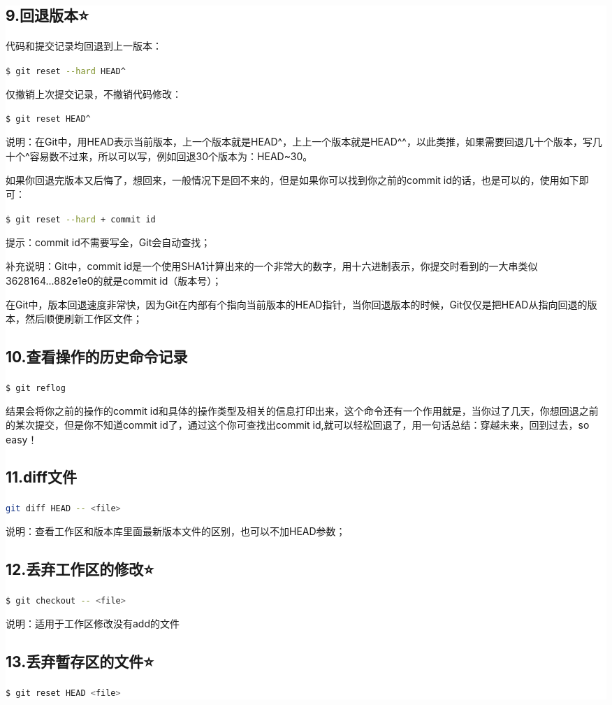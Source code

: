 ## 9.回退版本⭐️

代码和提交记录均回退到上一版本：

```bash
$ git reset --hard HEAD^
```

仅撤销上次提交记录，不撤销代码修改：

```bash
$ git reset HEAD^
```

说明：在Git中，用HEAD表示当前版本，上一个版本就是HEAD^，上上一个版本就是HEAD^^，以此类推，如果需要回退几十个版本，写几十个^容易数不过来，所以可以写，例如回退30个版本为：HEAD~30。

如果你回退完版本又后悔了，想回来，一般情况下是回不来的，但是如果你可以找到你之前的commit id的话，也是可以的，使用如下即可：

```bash
$ git reset --hard + commit id 
```

提示：commit id不需要写全，Git会自动查找；

补充说明：Git中，commit id是一个使用SHA1计算出来的一个非常大的数字，用十六进制表示，你提交时看到的一大串类似3628164...882e1e0的就是commit id（版本号）；

在Git中，版本回退速度非常快，因为Git在内部有个指向当前版本的HEAD指针，当你回退版本的时候，Git仅仅是把HEAD从指向回退的版本，然后顺便刷新工作区文件；

## 10.查看操作的历史命令记录

```bash
$ git reflog
```

结果会将你之前的操作的commit id和具体的操作类型及相关的信息打印出来，这个命令还有一个作用就是，当你过了几天，你想回退之前的某次提交，但是你不知道commit id了，通过这个你可查找出commit id,就可以轻松回退了，用一句话总结：穿越未来，回到过去，so easy！

## 11.diff文件

```bash
git diff HEAD -- <file>
```

说明：查看工作区和版本库里面最新版本文件的区别，也可以不加HEAD参数；

## 12.丢弃工作区的修改⭐️

```bash
$ git checkout -- <file>
```

说明：适用于工作区修改没有add的文件

## 13.丢弃暂存区的文件⭐️

```bash
$ git reset HEAD <file>
```
